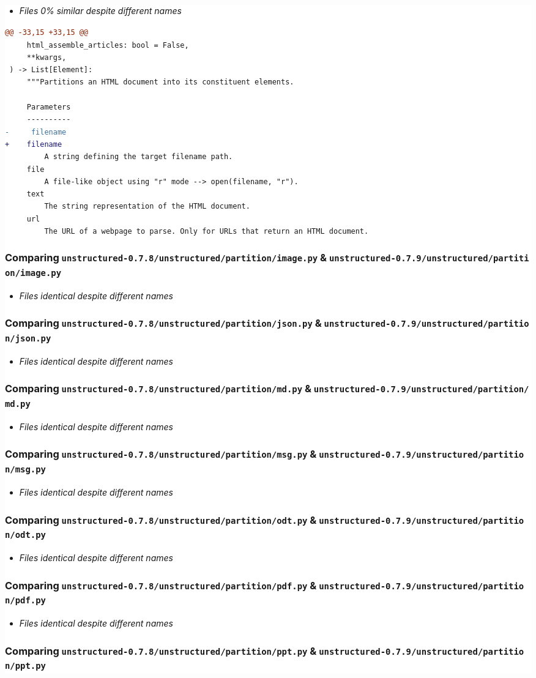  * *Files 0% similar despite different names*

```diff
@@ -33,15 +33,15 @@
     html_assemble_articles: bool = False,
     **kwargs,
 ) -> List[Element]:
     """Partitions an HTML document into its constituent elements.
 
     Parameters
     ----------
-     filename
+    filename
         A string defining the target filename path.
     file
         A file-like object using "r" mode --> open(filename, "r").
     text
         The string representation of the HTML document.
     url
         The URL of a webpage to parse. Only for URLs that return an HTML document.
```

### Comparing `unstructured-0.7.8/unstructured/partition/image.py` & `unstructured-0.7.9/unstructured/partition/image.py`

 * *Files identical despite different names*

### Comparing `unstructured-0.7.8/unstructured/partition/json.py` & `unstructured-0.7.9/unstructured/partition/json.py`

 * *Files identical despite different names*

### Comparing `unstructured-0.7.8/unstructured/partition/md.py` & `unstructured-0.7.9/unstructured/partition/md.py`

 * *Files identical despite different names*

### Comparing `unstructured-0.7.8/unstructured/partition/msg.py` & `unstructured-0.7.9/unstructured/partition/msg.py`

 * *Files identical despite different names*

### Comparing `unstructured-0.7.8/unstructured/partition/odt.py` & `unstructured-0.7.9/unstructured/partition/odt.py`

 * *Files identical despite different names*

### Comparing `unstructured-0.7.8/unstructured/partition/pdf.py` & `unstructured-0.7.9/unstructured/partition/pdf.py`

 * *Files identical despite different names*

### Comparing `unstructured-0.7.8/unstructured/partition/ppt.py` & `unstructured-0.7.9/unstructured/partition/ppt.py`

